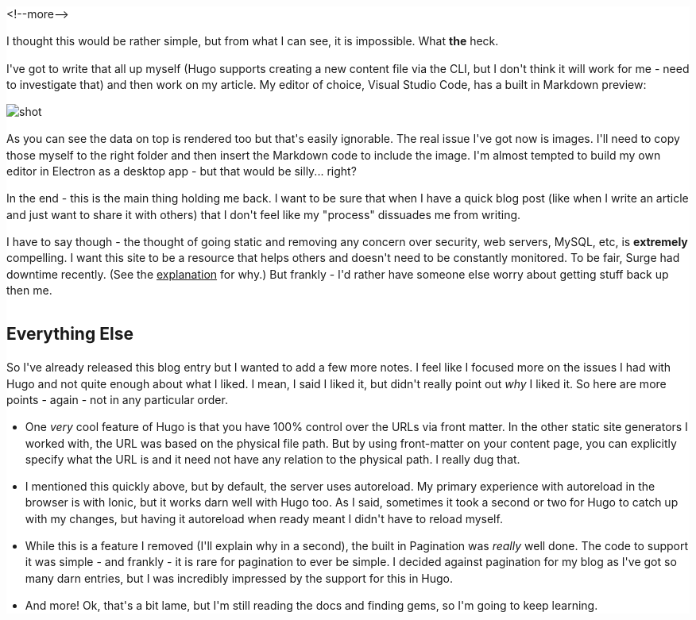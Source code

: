 &lt;!--more--&gt;

I thought this would be rather simple, but from what I can see, it is impossible. What **the** heck. 
</code></pre>

I've got to write that all up myself (Hugo supports creating a new content file via the CLI, but I don't think it will work for me - need to investigate that) and then work on my article. My editor of choice, Visual Studio Code, has a built in Markdown preview:

<img src="http://static.raymondcamden.com/images/wp-content/uploads/2016/01/shot.png" alt="shot" width="750" height="441" class="aligncenter size-full wp-image-7394" />

As you can see the data on top is rendered too but that's easily ignorable. The real issue I've got now is images. I'll need to copy those myself to the right folder and then insert the Markdown code to include the image. I'm almost tempted to build my own editor in Electron as a desktop app - but that would be silly... right?

In the end - this is the main thing holding me back. I want to be sure that when I have a quick blog post (like when I write an article and just want to share it with others) that I don't feel like my "process" dissuades me from writing. 

I have to say though - the thought of going static and removing any concern over security, web servers, MySQL, etc, is <strong>extremely</strong> compelling. I want this site to be a resource that helps others and doesn't need to be constantly monitored. To be fair, Surge had downtime recently. (See the <a href="https://medium.com/surge-sh/january-7-2016-downtime-79d9440177b4#.dvtw5uwx8">explanation</a> for why.) But frankly - I'd rather have someone else worry about getting stuff back up then me. 

<h2>Everything Else</h2>

So I've already released this blog entry but I wanted to add a few more notes. I feel like I focused more on the issues I had with Hugo and not quite enough about what I liked. I mean, I said I liked it, but didn't really point out <i>why</i> I liked it. So here are more points - again - not in any particular order.

* One <i>very</i> cool feature of Hugo is that you have 100% control over the URLs via front matter. In the other static site generators I worked with, the URL was based on the physical file path. But by using front-matter on your content page, you can explicitly specify what the URL is and it need not have any relation to the physical path. I really dug that. 

* I mentioned this quickly above, but by default, the server uses autoreload. My primary experience with autoreload in the browser is with Ionic, but it works darn well with Hugo too. As I said, sometimes it took a second or two for Hugo to catch up with my changes, but having it autoreload when ready meant I didn't have to reload myself. 

* While this is a feature I removed (I'll explain why in a second), the built in Pagination was <i>really</i> well done. The code to support it was simple - and frankly - it is rare for pagination to ever be simple. I decided against pagination for my blog as I've got so many darn entries, but I was incredibly impressed by the support for this in Hugo.

* And more! Ok, that's a bit lame, but I'm still reading the docs and finding gems, so I'm going to keep learning.